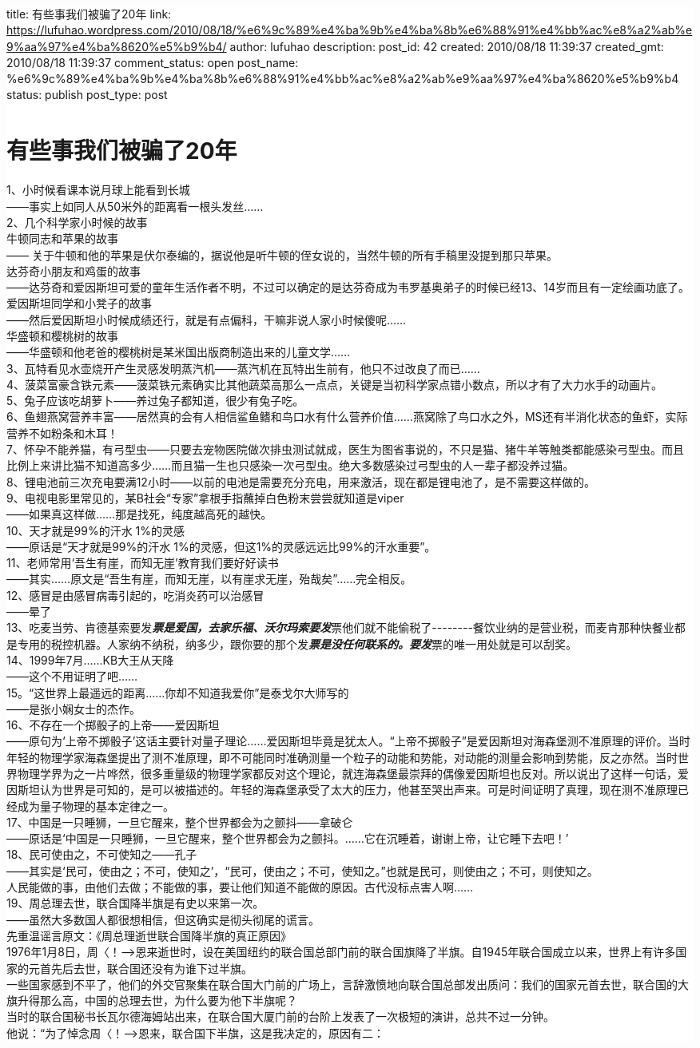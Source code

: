 title: 有些事我们被骗了20年
link: https://lufuhao.wordpress.com/2010/08/18/%e6%9c%89%e4%ba%9b%e4%ba%8b%e6%88%91%e4%bb%ac%e8%a2%ab%e9%aa%97%e4%ba%8620%e5%b9%b4/
author: lufuhao
description: 
post_id: 42
created: 2010/08/18 11:39:37
created_gmt: 2010/08/18 11:39:37
comment_status: open
post_name: %e6%9c%89%e4%ba%9b%e4%ba%8b%e6%88%91%e4%bb%ac%e8%a2%ab%e9%aa%97%e4%ba%8620%e5%b9%b4
status: publish
post_type: post

# 有些事我们被骗了20年

1、小时候看课本说月球上能看到长城   
——事实上如同人从50米外的距离看一根头发丝……   
2、几个科学家小时候的故事   
牛顿同志和苹果的故事   
—— 关于牛顿和他的苹果是伏尔泰编的，据说他是听牛顿的侄女说的，当然牛顿的所有手稿里没提到那只苹果。   
达芬奇小朋友和鸡蛋的故事   
——达芬奇和爱因斯坦可爱的童年生活作者不明，不过可以确定的是达芬奇成为韦罗基奥弟子的时候已经13、14岁而且有一定绘画功底了。   
爱因斯坦同学和小凳子的故事   
——然后爱因斯坦小时候成绩还行，就是有点偏科，干嘛非说人家小时候傻呢……   
华盛顿和樱桃树的故事   
——华盛顿和他老爸的樱桃树是某米国出版商制造出来的儿童文学……   
3、瓦特看见水壶烧开产生灵感发明蒸汽机——蒸汽机在瓦特出生前有，他只不过改良了而已……   
4、菠菜富豪含铁元素——菠菜铁元素确实比其他蔬菜高那么一点点，关键是当初科学家点错小数点，所以才有了大力水手的动画片。   
5、兔子应该吃胡萝卜——养过兔子都知道，很少有兔子吃。   
6、鱼翅燕窝营养丰富——居然真的会有人相信鲨鱼鳍和鸟口水有什么营养价值……燕窝除了鸟口水之外，MS还有半消化状态的鱼虾，实际营养不如粉条和木耳！   
7、怀孕不能养猫，有弓型虫——只要去宠物医院做次排虫测试就成，医生为图省事说的，不只是猫、猪牛羊等触类都能感染弓型虫。而且比例上来讲比猫不知道高多少……而且猫一生也只感染一次弓型虫。绝大多数感染过弓型虫的人一辈子都没养过猫。   
8、锂电池前三次充电要满12小时——以前的电池是需要充分充电，用来激活，现在都是锂电池了，是不需要这样做的。   
9、电视电影里常见的，某B社会“专家”拿根手指蘸掉白色粉末尝尝就知道是viper   
——如果真这样做……那是找死，纯度越高死的越快。   
10、天才就是99%的汗水 1%的灵感   
——原话是“天才就是99%的汗水 1%的灵感，但这1%的灵感远远比99%的汗水重要”。   
11、老师常用‘吾生有崖，而知无崖’教育我们要好好读书   
——其实……原文是“吾生有崖，而知无崖，以有崖求无崖，殆哉矣”……完全相反。   
12、感冒是由感冒病毒引起的，吃消炎药可以治感冒   
——晕了   
13、吃麦当劳、肯德基索要发***票是爱国，去家乐福、沃尔玛索要发***票他们就不能偷税了--------餐饮业纳的是营业税，而麦肯那种快餐业都是专用的税控机器。人家纳不纳税，纳多少，跟你要的那个发***票是没任何联系的。要发***票的唯一用处就是可以刮奖。   
14、1999年7月……KB大王从天降   
——这个不用证明了吧……   
15。“这世界上最遥远的距离……你却不知道我爱你”是泰戈尔大师写的   
——是张小娴女士的杰作。   
16、不存在一个掷骰子的上帝——爱因斯坦   
——原句为‘上帝不掷骰子’这话主要针对量子理论……爱因斯坦毕竟是犹太人。“上帝不掷骰子”是爱因斯坦对海森堡测不准原理的评价。当时年轻的物理学家海森堡提出了测不准原理，即不可能同时准确测量一个粒子的动能和势能，对动能的测量会影响到势能，反之亦然。当时世界物理学界为之一片哗然，很多重量级的物理学家都反对这个理论，就连海森堡最崇拜的偶像爱因斯坦也反对。所以说出了这样一句话，爱因斯坦认为世界是可知的，是可以被描述的。年轻的海森堡承受了太大的压力，他甚至哭出声来。可是时间证明了真理，现在测不准原理已经成为量子物理的基本定律之一。   
17、中国是一只睡狮，一旦它醒来，整个世界都会为之颤抖——拿破仑   
——原话是‘中国是一只睡狮，一旦它醒来，整个世界都会为之颤抖。……它在沉睡着，谢谢上帝，让它睡下去吧！’   
18、民可使由之，不可使知之——孔子   
——其实是‘民可，使由之；不可，使知之’，“民可，使由之；不可，使知之。”也就是民可，则使由之；不可，则使知之。   
人民能做的事，由他们去做；不能做的事，要让他们知道不能做的原因。古代没标点害人啊……   
19、周总理去世，联合国降半旗是有史以来第一次。   
——虽然大多数国人都很想相信，但这确实是彻头彻尾的谎言。   
先重温谣言原文：《周总理逝世联合国降半旗的真正原因》   
1976年1月8日，周〈！-->恩来逝世时，设在美国纽约的联合国总部门前的联合国旗降了半旗。自1945年联合国成立以来，世界上有许多国家的元首先后去世，联合国还没有为谁下过半旗。   
一些国家感到不平了，他们的外交官聚集在联合国大门前的广场上，言辞激愤地向联合国总部发出质问：我们的国家元首去世，联合国的大旗升得那么高，中国的总理去世，为什么要为他下半旗呢？   
当时的联合国秘书长瓦尔德海姆站出来，在联合国大厦门前的台阶上发表了一次极短的演讲，总共不过一分钟。   
他说：“为了悼念周〈！-->恩来，联合国下半旗，这是我决定的，原因有二：   